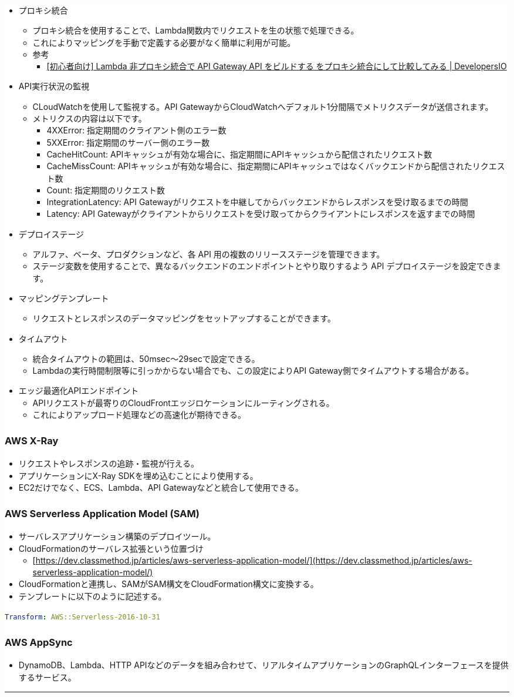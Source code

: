 - プロキシ統合
  - プロキシ統合を使用することで、Lambda関数内でリクエストを生の状態で処理できる。
  - これによりマッピングを手動で定義する必要がなく簡単に利用が可能。
  - 参考
    - [[初心者向け] Lambda 非プロキシ統合で API Gateway API をビルドする をプロキシ統合にして比較してみる | DevelopersIO](https://dev.classmethod.jp/articles/for-beginner-build-apigateway-with-noproxy-and-proxy-lambda/)

- API実行状況の監視
  - CLoudWatchを使用して監視する。API GatewayからCloudWatchへデフォルト1分間隔でメトリクスデータが送信されます。
  - メトリクスの内容は以下です。
    - 4XXError: 指定期間のクライアント側のエラー数
    - 5XXError: 指定期間のサーバー側のエラー数
    - CacheHitCount: APIキャッシュが有効な場合に、指定期間にAPIキャッシュから配信されたリクエスト数
    - CacheMissCount: APIキャッシュが有効な場合に、指定期間にAPIキャッシュではなくバックエンドから配信されたリクエスト数
    - Count: 指定期間のリクエスト数
    - IntegrationLatency: API Gatewayがリクエストを中継してからバックエンドからレスポンスを受け取るまでの時間
    - Latency: API Gatewayがクライアントからリクエストを受け取ってからクライアントにレスポンスを返すまでの時間

* デプロイステージ
  * アルファ、ベータ、プロダクションなど、各 API 用の複数のリリースステージを管理できます。
  * ステージ変数を使用することで、異なるバックエンドのエンドポイントとやり取りするよう API デプロイステージを設定できます。

* マッピングテンプレート
  * リクエストとレスポンスのデータマッピングをセットアップすることができます。

* タイムアウト
  * 統合タイムアウトの範囲は、50msec～29secで設定できる。
  * Lambdaの実行時間制限等に引っかからない場合でも、この設定によりAPI Gateway側でタイムアウトする場合がある。

- エッジ最適化APIエンドポイント
  - APIリクエストが最寄りのCloudFrontエッジロケーションにルーティングされる。
  - これによりアップロード処理などの高速化が期待できる。

### AWS X-Ray

- リクエストやレスポンスの追跡・監視が行える。
- アプリケーションにX-Ray SDKを埋め込むことにより使用する。
- EC2だけでなく、ECS、Lambda、API Gatewayなどと統合して使用できる。

### AWS Serverless Application Model (SAM)

- サーバレスアプリケーション構築のデプロイツール。
- CloudFormationのサーバレス拡張という位置づけ
  - [https://dev.classmethod.jp/articles/aws-serverless-application-model/](https://dev.classmethod.jp/articles/aws-serverless-application-model/)
- CloudFormationと連携し、SAMがSAM構文をCloudFormation構文に変換する。
- テンプレートに以下のように記述する。

```yaml
Transform: AWS::Serverless-2016-10-31
```

### AWS AppSync

- DynamoDB、Lambda、HTTP APIなどのデータを組み合わせて、リアルタイムアプリケーションのGraphQLインターフェースを提供するサービス。

---
